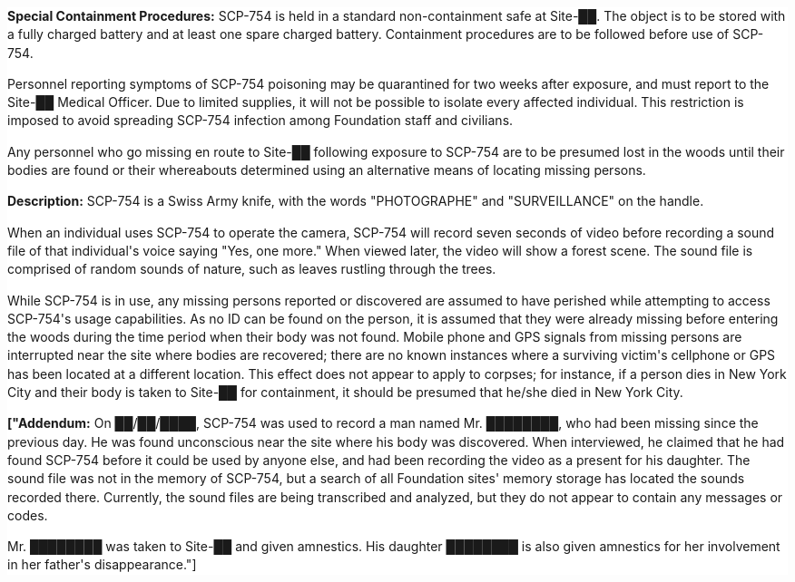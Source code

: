 <p><strong>Special Containment Procedures:</strong> SCP-754 is held in a standard non-containment safe at Site-██. The object is to be stored with a fully charged battery and at least one spare charged battery. Containment procedures are to be followed before use of SCP-754.</p><p>Personnel reporting symptoms of SCP-754 poisoning may be quarantined for two weeks after exposure, and must report to the Site-██ Medical Officer. Due to limited supplies, it will not be possible to isolate every affected individual. This restriction is imposed to avoid spreading SCP-754 infection among Foundation staff and civilians.</p><p>Any personnel who go missing en route to Site-██ following exposure to SCP-754 are to be presumed lost in the woods until their bodies are found or their whereabouts determined using an alternative means of locating missing persons.</p>
<p><strong>Description:</strong> SCP-754 is a Swiss Army knife, with the words "PHOTOGRAPHE" and "SURVEILLANCE" on the handle.</p><p>When an individual uses SCP-754 to operate the camera, SCP-754 will record seven seconds of video before recording a sound file of that individual's voice saying "Yes, one more." When viewed later, the video will show a forest scene. The sound file is comprised of random sounds of nature, such as leaves rustling through the trees.</p><p>While SCP-754 is in use, any missing persons reported or discovered are assumed to have perished while attempting to access SCP-754's usage capabilities. As no ID can be found on the person, it is assumed that they were already missing before entering the woods during the time period when their body was not found. Mobile phone and GPS signals from missing persons are interrupted near the site where bodies are recovered; there are no known instances where a surviving victim's cellphone or GPS has been located at a different location. This effect does not appear to apply to corpses; for instance, if a person dies in New York City and their body is taken to Site-██ for containment, it should be presumed that he/she died in New York City.</p>
<p> <strong>["Addendum:</strong> On ██/██/████, SCP-754 was used to record a man named Mr. ████████, who had been missing since the previous day. He was found unconscious near the site where his body was discovered. When interviewed, he claimed that he had found SCP-754 before it could be used by anyone else, and had been recording the video as a present for his daughter. The sound file was not in the memory of SCP-754, but a search of all Foundation sites' memory storage has located the sounds recorded there. Currently, the sound files are being transcribed and analyzed, but they do not appear to contain any messages or codes.</p><p>Mr. ████████ was taken to Site-██ and given amnestics. His daughter ████████ is also given amnestics for her involvement in her father's disappearance."]</p>

<div class="footer-wikiwalk-nav">
<div style="text-align: center;">
</div>
</div>
</div>
</div>
</div>